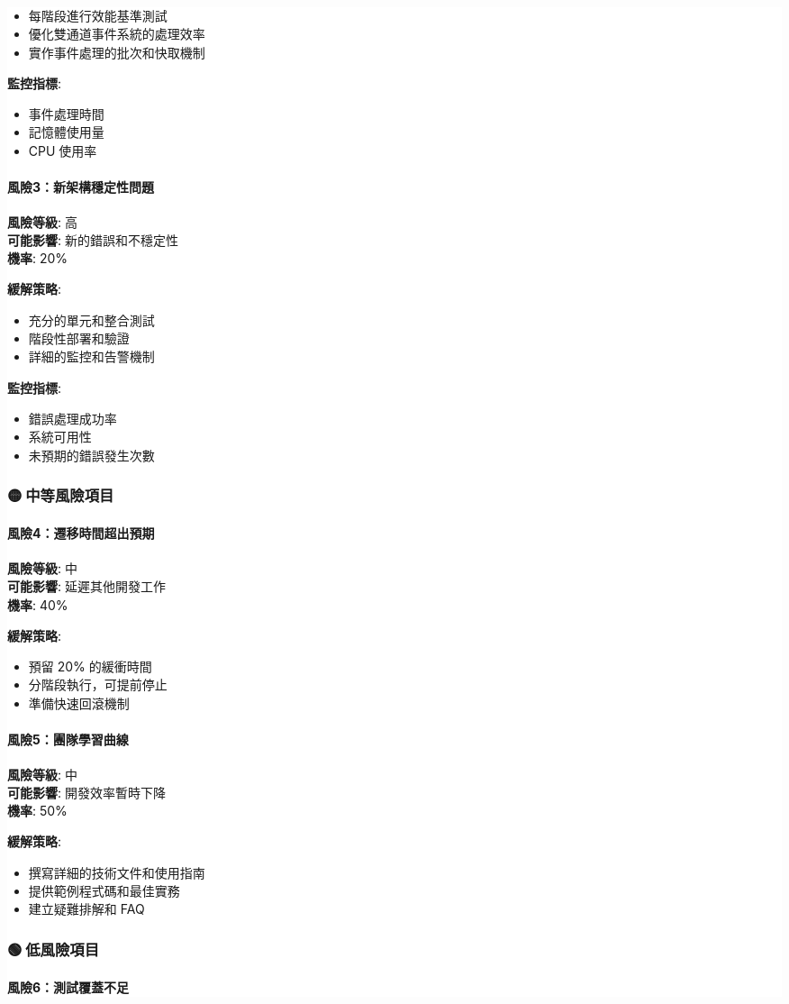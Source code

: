 - 每階段進行效能基準測試
- 優化雙通道事件系統的處理效率
- 實作事件處理的批次和快取機制

**監控指標**:

- 事件處理時間
- 記憶體使用量
- CPU 使用率

#### 風險3：新架構穩定性問題

**風險等級**: 高  
**可能影響**: 新的錯誤和不穩定性  
**機率**: 20%

**緩解策略**:

- 充分的單元和整合測試
- 階段性部署和驗證
- 詳細的監控和告警機制

**監控指標**:

- 錯誤處理成功率
- 系統可用性
- 未預期的錯誤發生次數

### 🟡 中等風險項目

#### 風險4：遷移時間超出預期

**風險等級**: 中  
**可能影響**: 延遲其他開發工作  
**機率**: 40%

**緩解策略**:

- 預留 20% 的緩衝時間
- 分階段執行，可提前停止
- 準備快速回滾機制

#### 風險5：團隊學習曲線

**風險等級**: 中  
**可能影響**: 開發效率暫時下降  
**機率**: 50%

**緩解策略**:

- 撰寫詳細的技術文件和使用指南
- 提供範例程式碼和最佳實務
- 建立疑難排解和 FAQ

### 🟢 低風險項目

#### 風險6：測試覆蓋不足
